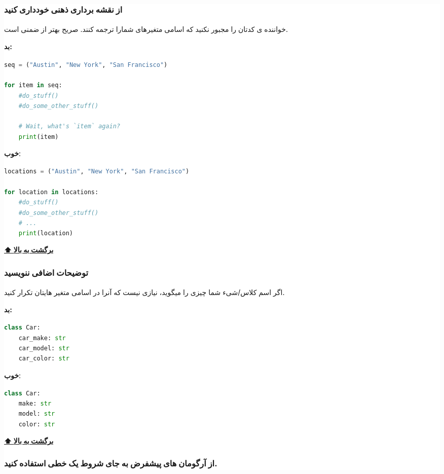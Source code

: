 ### از نقشه برداری ذهنی خودداری کنید

خواننده ی کدتان را مجبور نکنید که اسامی متغیرهای شمارا ترجمه کنند.
صریح بهتر از ضمنی است.

**بد:**

```python
seq = ("Austin", "New York", "San Francisco")

for item in seq:
    #do_stuff()
    #do_some_other_stuff()

    # Wait, what's `item` again?
    print(item)
```

**خوب**:

```python
locations = ("Austin", "New York", "San Francisco")

for location in locations:
    #do_stuff()
    #do_some_other_stuff()
    # ...
    print(location)
```
**[⬆ برگشت به بالا](#فهرست-مطالب)**


### توضیحات اضافی ننویسید

اگر اسم کلاس/شیء شما چیزی را میگوید، نیازی نیست که آنرا در اسامی متغیر هایتان تکرار کنید.

**بد:**

```python
class Car:
    car_make: str
    car_model: str
    car_color: str
```

**خوب**:

```python
class Car:
    make: str
    model: str
    color: str
```

**[⬆ برگشت به بالا](#فهرست-مطالب)**

### از آرگومان های پیشفرض به جای شروط یک خطی استفاده کنید.
